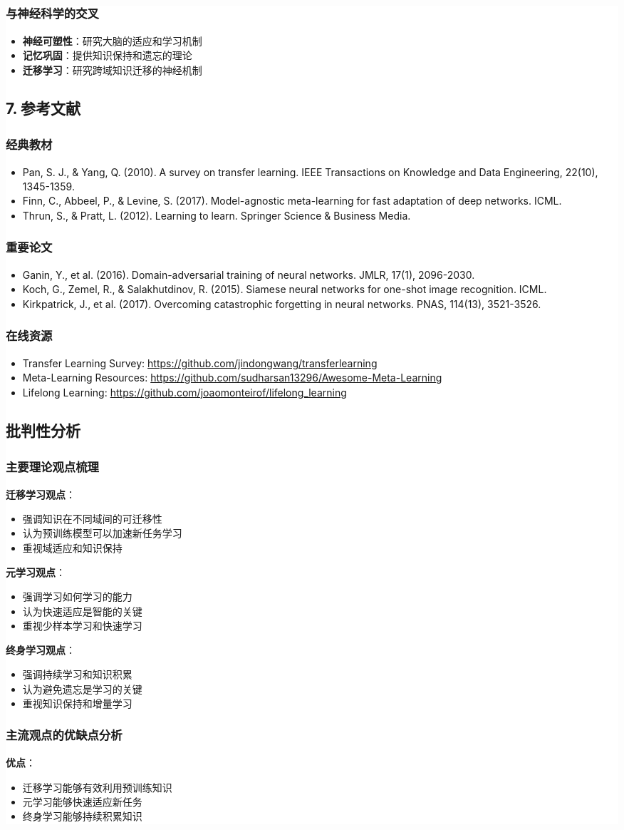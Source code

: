 ### 与神经科学的交叉
- **神经可塑性**：研究大脑的适应和学习机制
- **记忆巩固**：提供知识保持和遗忘的理论
- **迁移学习**：研究跨域知识迁移的神经机制

## 7. 参考文献

### 经典教材
- Pan, S. J., & Yang, Q. (2010). A survey on transfer learning. IEEE Transactions on Knowledge and Data Engineering, 22(10), 1345-1359.
- Finn, C., Abbeel, P., & Levine, S. (2017). Model-agnostic meta-learning for fast adaptation of deep networks. ICML.
- Thrun, S., & Pratt, L. (2012). Learning to learn. Springer Science & Business Media.

### 重要论文
- Ganin, Y., et al. (2016). Domain-adversarial training of neural networks. JMLR, 17(1), 2096-2030.
- Koch, G., Zemel, R., & Salakhutdinov, R. (2015). Siamese neural networks for one-shot image recognition. ICML.
- Kirkpatrick, J., et al. (2017). Overcoming catastrophic forgetting in neural networks. PNAS, 114(13), 3521-3526.

### 在线资源
- Transfer Learning Survey: <https://github.com/jindongwang/transferlearning>
- Meta-Learning Resources: <https://github.com/sudharsan13296/Awesome-Meta-Learning>
- Lifelong Learning: <https://github.com/joaomonteirof/lifelong_learning>

## 批判性分析

### 主要理论观点梳理

**迁移学习观点**：
- 强调知识在不同域间的可迁移性
- 认为预训练模型可以加速新任务学习
- 重视域适应和知识保持

**元学习观点**：
- 强调学习如何学习的能力
- 认为快速适应是智能的关键
- 重视少样本学习和快速学习

**终身学习观点**：
- 强调持续学习和知识积累
- 认为避免遗忘是学习的关键
- 重视知识保持和增量学习

### 主流观点的优缺点分析

**优点**：
- 迁移学习能够有效利用预训练知识
- 元学习能够快速适应新任务
- 终身学习能够持续积累知识
